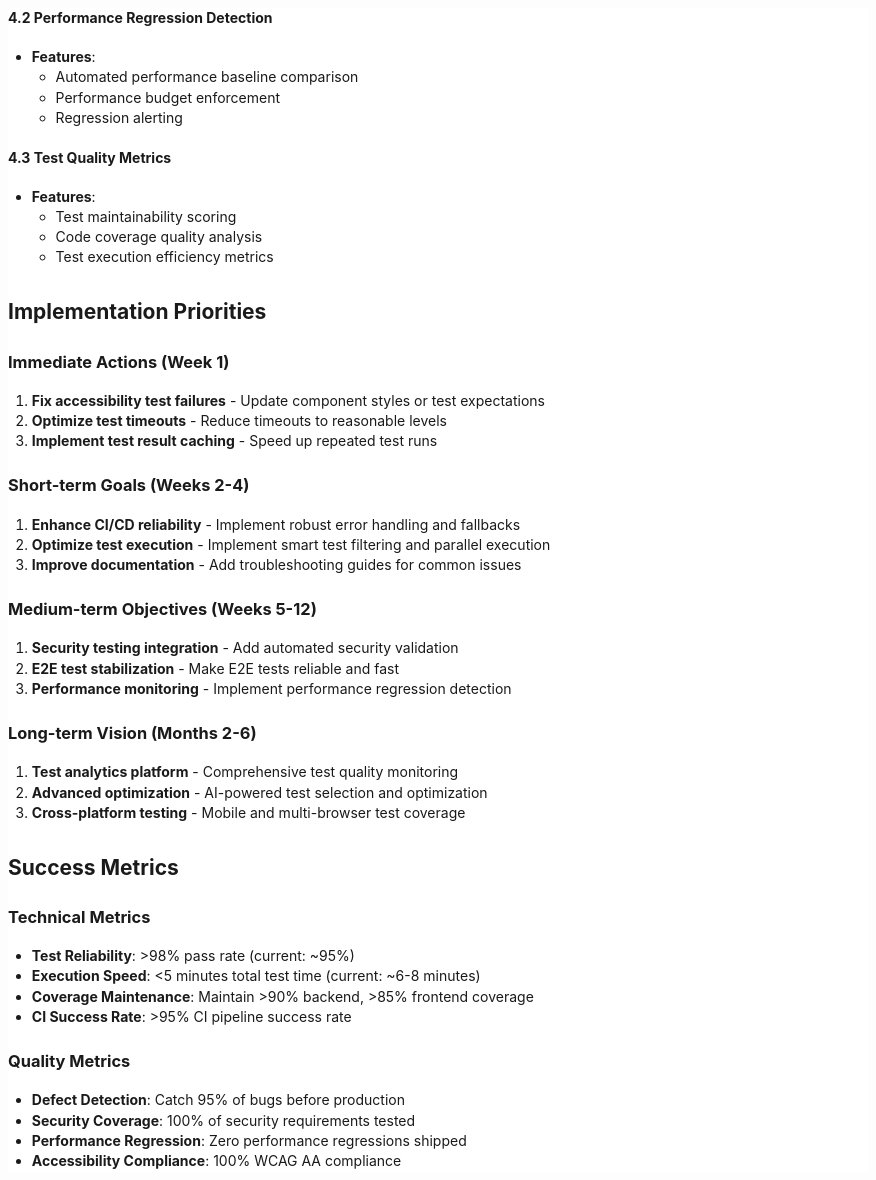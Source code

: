 #### 4.2 Performance Regression Detection
- **Features**:
  - Automated performance baseline comparison
  - Performance budget enforcement
  - Regression alerting

#### 4.3 Test Quality Metrics
- **Features**:
  - Test maintainability scoring
  - Code coverage quality analysis
  - Test execution efficiency metrics

## Implementation Priorities

### Immediate Actions (Week 1)
1. **Fix accessibility test failures** - Update component styles or test expectations
2. **Optimize test timeouts** - Reduce timeouts to reasonable levels
3. **Implement test result caching** - Speed up repeated test runs

### Short-term Goals (Weeks 2-4)
1. **Enhance CI/CD reliability** - Implement robust error handling and fallbacks
2. **Optimize test execution** - Implement smart test filtering and parallel execution
3. **Improve documentation** - Add troubleshooting guides for common issues

### Medium-term Objectives (Weeks 5-12)
1. **Security testing integration** - Add automated security validation
2. **E2E test stabilization** - Make E2E tests reliable and fast
3. **Performance monitoring** - Implement performance regression detection

### Long-term Vision (Months 2-6)
1. **Test analytics platform** - Comprehensive test quality monitoring
2. **Advanced optimization** - AI-powered test selection and optimization
3. **Cross-platform testing** - Mobile and multi-browser test coverage

## Success Metrics

### Technical Metrics
- **Test Reliability**: >98% pass rate (current: ~95%)
- **Execution Speed**: <5 minutes total test time (current: ~6-8 minutes)
- **Coverage Maintenance**: Maintain >90% backend, >85% frontend coverage
- **CI Success Rate**: >95% CI pipeline success rate

### Quality Metrics
- **Defect Detection**: Catch 95% of bugs before production
- **Security Coverage**: 100% of security requirements tested
- **Performance Regression**: Zero performance regressions shipped
- **Accessibility Compliance**: 100% WCAG AA compliance
